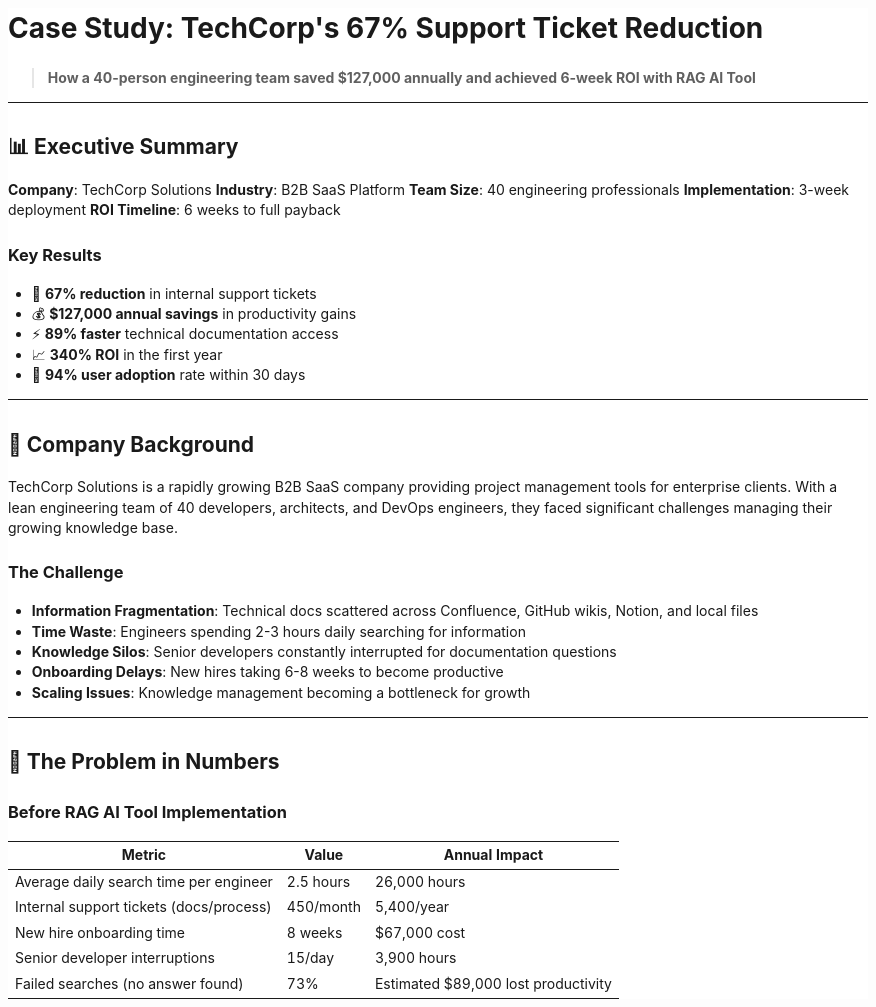 # Case Study: TechCorp's 67% Support Ticket Reduction

> **How a 40-person engineering team saved $127,000 annually and achieved 6-week ROI with RAG AI Tool**

---

## 📊 **Executive Summary**

**Company**: TechCorp Solutions
**Industry**: B2B SaaS Platform
**Team Size**: 40 engineering professionals
**Implementation**: 3-week deployment
**ROI Timeline**: 6 weeks to full payback

### **Key Results**
- 🎯 **67% reduction** in internal support tickets
- 💰 **$127,000 annual savings** in productivity gains
- ⚡ **89% faster** technical documentation access
- 📈 **340% ROI** in the first year
- 👥 **94% user adoption** rate within 30 days

---

## 🏢 **Company Background**

TechCorp Solutions is a rapidly growing B2B SaaS company providing project management tools for enterprise clients. With a lean engineering team of 40 developers, architects, and DevOps engineers, they faced significant challenges managing their growing knowledge base.

### **The Challenge**
- **Information Fragmentation**: Technical docs scattered across Confluence, GitHub wikis, Notion, and local files
- **Time Waste**: Engineers spending 2-3 hours daily searching for information
- **Knowledge Silos**: Senior developers constantly interrupted for documentation questions
- **Onboarding Delays**: New hires taking 6-8 weeks to become productive
- **Scaling Issues**: Knowledge management becoming a bottleneck for growth

---

## 🚨 **The Problem in Numbers**

### **Before RAG AI Tool Implementation**

| Metric | Value | Annual Impact |
|--------|--------|---------------|
| Average daily search time per engineer | 2.5 hours | 26,000 hours |
| Internal support tickets (docs/process) | 450/month | 5,400/year |
| New hire onboarding time | 8 weeks | $67,000 cost |
| Senior developer interruptions | 15/day | 3,900 hours |
| Failed searches (no answer found) | 73% | Estimated $89,000 lost productivity |
